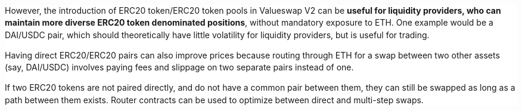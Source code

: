 
However, the introduction of ERC20 token/ERC20 token pools in Valueswap V2 can be **useful for liquidity providers, who can maintain more diverse ERC20 token denominated positions**, without mandatory exposure to ETH. One example would be a DAI/USDC pair, which should theoretically have little volatility for liquidity providers, but is useful for trading.

Having direct ERC20/ERC20 pairs can also improve prices because routing through ETH for a swap between two other assets (say, DAI/USDC) involves paying fees and slippage on two separate pairs instead of one.

If two ERC20 tokens are not paired directly, and do not have a common pair between them, they can still be swapped as long as a path between them exists. Router contracts can be used to optimize between direct and multi-step swaps.
